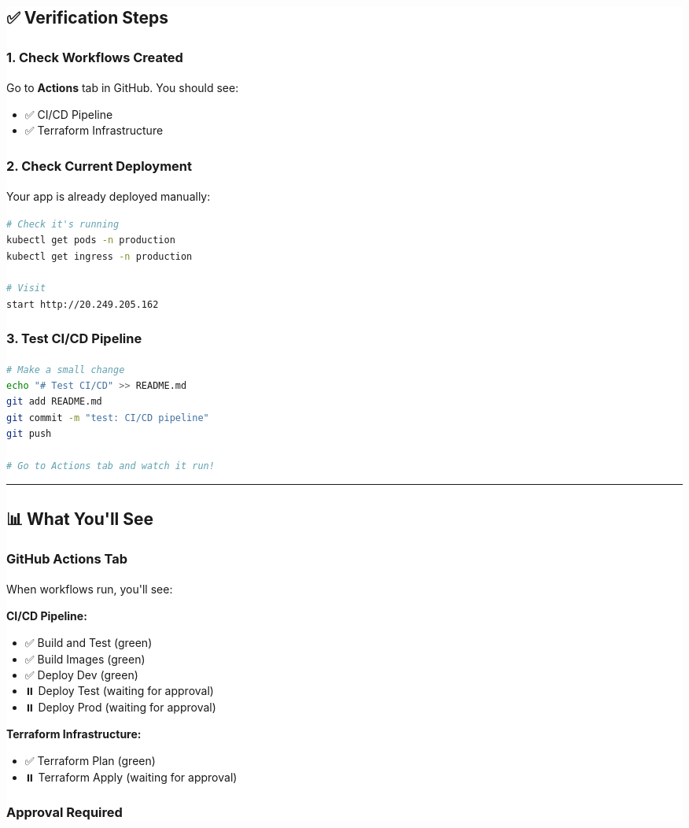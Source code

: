 
## ✅ Verification Steps

### 1. Check Workflows Created

Go to **Actions** tab in GitHub. You should see:
- ✅ CI/CD Pipeline
- ✅ Terraform Infrastructure

### 2. Check Current Deployment

Your app is already deployed manually:
```bash
# Check it's running
kubectl get pods -n production
kubectl get ingress -n production

# Visit
start http://20.249.205.162
```

### 3. Test CI/CD Pipeline

```bash
# Make a small change
echo "# Test CI/CD" >> README.md
git add README.md
git commit -m "test: CI/CD pipeline"
git push

# Go to Actions tab and watch it run!
```

---

## 📊 What You'll See

### GitHub Actions Tab

When workflows run, you'll see:

**CI/CD Pipeline:**
- ✅ Build and Test (green)
- ✅ Build Images (green)
- ✅ Deploy Dev (green)
- ⏸️ Deploy Test (waiting for approval)
- ⏸️ Deploy Prod (waiting for approval)

**Terraform Infrastructure:**
- ✅ Terraform Plan (green)
- ⏸️ Terraform Apply (waiting for approval)

### Approval Required
